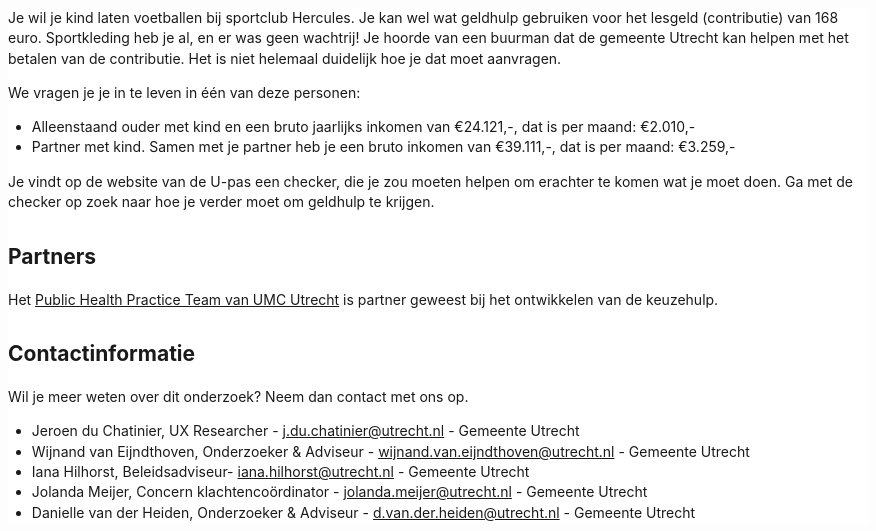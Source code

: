 Je wil je kind laten voetballen bij sportclub Hercules. Je kan wel wat geldhulp gebruiken voor het lesgeld (contributie) van 168 euro. Sportkleding heb je al, en er was geen wachtrij! Je hoorde van een buurman dat de gemeente Utrecht kan helpen met het betalen van de contributie. Het is niet helemaal duidelijk hoe je dat moet aanvragen.

We vragen je je in te leven in één van deze personen:

- Alleenstaand ouder met kind en een bruto jaarlijks inkomen van €24.121,-, dat is per maand: €2.010,-
- Partner met kind. Samen met je partner heb je een bruto inkomen van €39.111,-, dat is per maand: €3.259,-

Je vindt op de website van de U-pas een checker, die je zou moeten helpen om erachter te komen wat je moet doen. Ga met de checker op zoek naar hoe je verder moet om geldhulp te krijgen.

## Partners

Het [Public Health Practice Team van UMC Utrecht](https://www.linkedin.com/company/public-health-practice-team-umc-utrecht/) is partner geweest bij het ontwikkelen van de keuzehulp.

## Contactinformatie

Wil je meer weten over dit onderzoek? Neem dan contact met ons op.

- Jeroen du Chatinier, UX Researcher - [j.du.chatinier@utrecht.nl](mailto:j.du.chatinier@utrecht.nl) - Gemeente Utrecht
- Wijnand van Eijndthoven, Onderzoeker & Adviseur - [wijnand.van.eijndthoven@utrecht.nl](mailto:j.du.chatinier@utrecht.nl) - Gemeente Utrecht
- Iana Hilhorst, Beleidsadviseur- [iana.hilhorst@utrecht.nl](mailto:iana.hilhorst@utrecht.nl) - Gemeente Utrecht
- Jolanda Meijer, Concern klachtencoördinator - [jolanda.meijer@utrecht.nl](mailto:jolanda.meijer@utrecht.nl) - Gemeente Utrecht
- Danielle van der Heiden, Onderzoeker & Adviseur - [d.van.der.heiden@utrecht.nl](mailto:d.van.der.heiden@utrecht.nl) - Gemeente Utrecht
